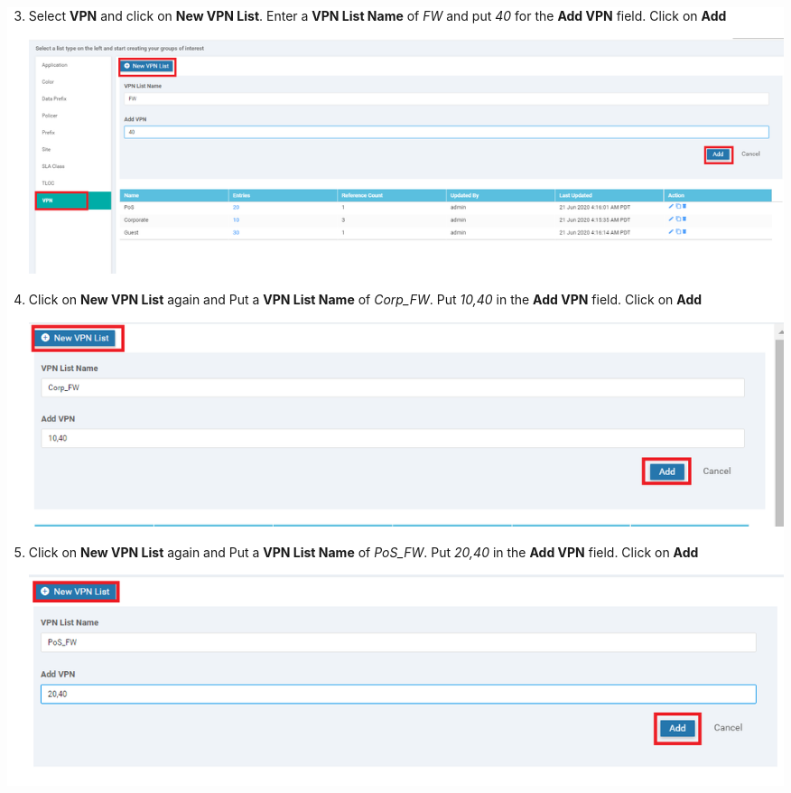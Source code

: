 3. Select **VPN** and click on **New VPN List**. Enter a **VPN List Name** of *FW* and put *40* for the **Add VPN** field. Click on **Add**

    ![](/images/InterVPN_ServiceChaining/53_fwvpn.PNG)

4. Click on **New VPN List** again and Put a **VPN List Name** of *Corp_FW*. Put *10,40* in the **Add VPN** field. Click on **Add**

    ![](/images/InterVPN_ServiceChaining/54_cfw.PNG)

5. Click on **New VPN List** again and Put a **VPN List Name** of *PoS_FW*. Put *20,40* in the **Add VPN** field. Click on **Add**

    ![](/images/InterVPN_ServiceChaining/55_pfw.PNG)
